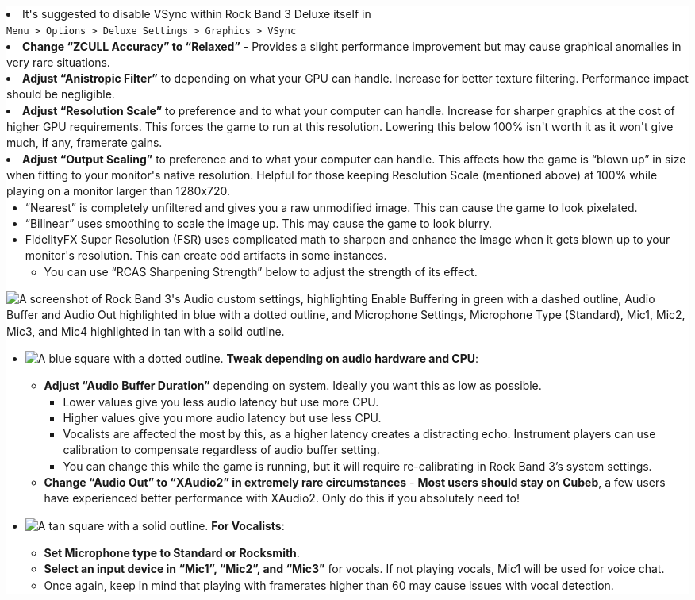 <li>It's suggested to disable VSync within Rock Band 3 Deluxe itself in <br> <code>Menu &gt; Options &gt; Deluxe Settings &gt; Graphics &gt; VSync</code></li>
</ul>
</li>
<li><strong>Change “ZCULL Accuracy” to “Relaxed”</strong> - Provides a slight performance improvement but may cause graphical anomalies in very rare situations.</li>
<li><strong>Adjust “Anistropic Filter”</strong> to depending on what your GPU can handle. Increase for better texture filtering. Performance impact should be negligible.</li>
<li><strong>Adjust “Resolution Scale”</strong> to preference and to what your computer can handle. Increase for sharper graphics at the cost of higher GPU requirements. This forces the game to run at this resolution. Lowering this below 100% isn't worth it as it won't give much, if any, framerate gains.</li>
<li><strong>Adjust “Output Scaling”</strong> to preference and to what your computer can handle. This affects how the game is “blown up” in size when fitting to your monitor's native resolution. Helpful for those keeping Resolution Scale (mentioned above) at 100% while playing on a monitor larger than 1280x720.
<ul>
<li>“Nearest” is completely unfiltered and gives you a raw unmodified image. This can cause the game to look pixelated.</li>
<li>“Bilinear” uses smoothing to scale the image up. This may cause the game to look blurry.</li>
<li>FidelityFX Super Resolution (FSR) uses complicated math to sharpen and enhance the image when it gets blown up to your monitor's resolution. This can create odd artifacts in some instances.
<ul>
<li>You can use “RCAS Sharpening Strength” below to adjust the strength of its effect.</li>
</ul>
</li>
</ul>
</li>
</ul>
</li>
</ul>
</div>
<div role="tabpanel" class="tab-pane" id="audio">
<p><img src="https://carlmylo.github.io/docu-rpcs3/images/cust/audio.png" alt="A screenshot of Rock Band 3's Audio custom settings, highlighting Enable Buffering in green with a dashed outline, Audio Buffer and Audio Out highlighted in blue with a dotted outline, and Microphone Settings, Microphone Type (Standard), Mic1, Mic2, Mic3, and Mic4 highlighted in tan with a solid outline." title="Audio"></p>
<ul>
<li>
<p><img src="https://carlmylo.github.io/docu-rpcs3/images/cust/smallblue.png" alt="A blue square with a dotted outline." title="Blue Square"> <strong>Tweak depending on audio hardware and CPU</strong>:</p>
<ul>
<li><strong>Adjust “Audio Buffer Duration”</strong> depending on system. Ideally you want this as low as possible.
<ul>
<li>Lower values give you less audio latency but use more CPU.</li>
<li>Higher values give you more audio latency but use less CPU.</li>
<li>Vocalists are affected the most by this, as a higher latency creates a distracting echo. Instrument players can use calibration to compensate regardless of audio buffer setting.</li>
<li>You can change this while the game is running, but it will require re-calibrating in Rock Band 3’s system settings.</li>
</ul>
</li>
<li><strong>Change “Audio Out” to “XAudio2” in extremely rare circumstances</strong> - <strong>Most users should stay on Cubeb</strong>, a few users have experienced better performance with XAudio2. Only do this if you absolutely need to!</li>
</ul>
</li>
<li>
<p><img src="https://carlmylo.github.io/docu-rpcs3/images/cust/smalltan.png" alt="A tan square with a solid outline." title="Tan Square"> <strong>For Vocalists</strong>:</p>
<ul>
<li><strong>Set Microphone type to Standard or Rocksmith</strong>.</li>
<li><strong>Select an input device in “Mic1”, “Mic2”, and “Mic3”</strong> for vocals. If not playing vocals, Mic1 will be used for voice chat.</li>
<li>Once again, keep in mind that playing with framerates higher than 60 may cause issues with vocal detection.</li>